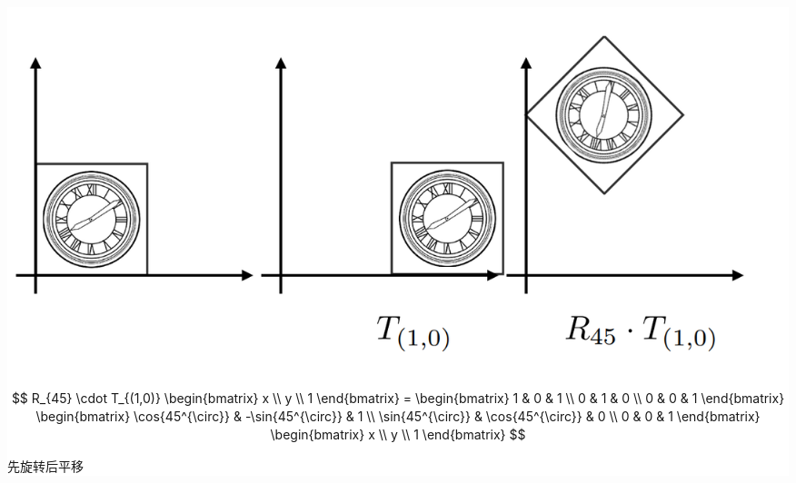 <img src=".\LearningNote.assets\image-20230701202352960.png" alt="先平移后旋转" style="zoom:80%;" />

$$
R_{45} \cdot T_{(1,0)}
\begin{bmatrix}
x \\
y \\
1
\end{bmatrix} =
\begin{bmatrix}
1 & 0 & 1 \\
0 & 1 & 0 \\
0 & 0 & 1
\end{bmatrix}
\begin{bmatrix}
\cos{45^{\circ}} & -\sin{45^{\circ}} & 1 \\
\sin{45^{\circ}} & \cos{45^{\circ}} & 0 \\
0 & 0 & 1
\end{bmatrix}
\begin{bmatrix}
x \\
y \\
1
\end{bmatrix}
$$


先旋转后平移
